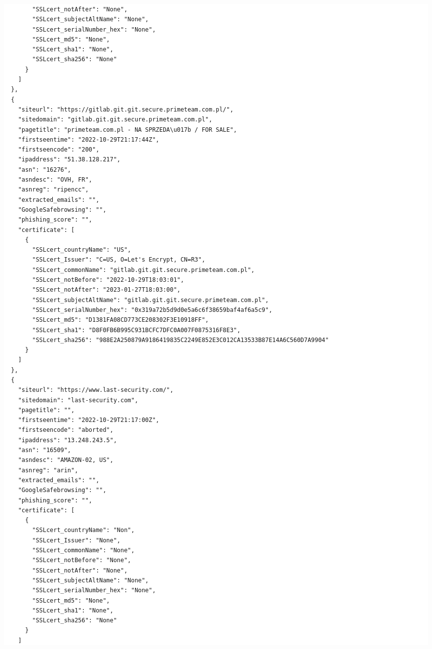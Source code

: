             "SSLcert_notAfter": "None",
            "SSLcert_subjectAltName": "None",
            "SSLcert_serialNumber_hex": "None",
            "SSLcert_md5": "None",
            "SSLcert_sha1": "None",
            "SSLcert_sha256": "None"
          }
        ]
      },
      {
        "siteurl": "https://gitlab.git.git.secure.primeteam.com.pl/",
        "sitedomain": "gitlab.git.git.secure.primeteam.com.pl",
        "pagetitle": "primeteam.com.pl - NA SPRZEDA\u017b / FOR SALE",
        "firstseentime": "2022-10-29T21:17:44Z",
        "firstseencode": "200",
        "ipaddress": "51.38.128.217",
        "asn": "16276",
        "asndesc": "OVH, FR",
        "asnreg": "ripencc",
        "extracted_emails": "",
        "GoogleSafebrowsing": "",
        "phishing_score": "",
        "certificate": [
          {
            "SSLcert_countryName": "US",
            "SSLcert_Issuer": "C=US, O=Let's Encrypt, CN=R3",
            "SSLcert_commonName": "gitlab.git.git.secure.primeteam.com.pl",
            "SSLcert_notBefore": "2022-10-29T18:03:01",
            "SSLcert_notAfter": "2023-01-27T18:03:00",
            "SSLcert_subjectAltName": "gitlab.git.git.secure.primeteam.com.pl",
            "SSLcert_serialNumber_hex": "0x319a72b5d9d0e5a6c6f38659baf4af6a5c9",
            "SSLcert_md5": "D1381FA08CD773CE208302F3E10918FF",
            "SSLcert_sha1": "D8F0FB6B995C931BCFC7DFC0A007F0875316F8E3",
            "SSLcert_sha256": "988E2A250879A9186419835C2249E852E3C012CA13533B87E14A6C560D7A9904"
          }
        ]
      },
      {
        "siteurl": "https://www.last-security.com/",
        "sitedomain": "last-security.com",
        "pagetitle": "",
        "firstseentime": "2022-10-29T21:17:00Z",
        "firstseencode": "aborted",
        "ipaddress": "13.248.243.5",
        "asn": "16509",
        "asndesc": "AMAZON-02, US",
        "asnreg": "arin",
        "extracted_emails": "",
        "GoogleSafebrowsing": "",
        "phishing_score": "",
        "certificate": [
          {
            "SSLcert_countryName": "Non",
            "SSLcert_Issuer": "None",
            "SSLcert_commonName": "None",
            "SSLcert_notBefore": "None",
            "SSLcert_notAfter": "None",
            "SSLcert_subjectAltName": "None",
            "SSLcert_serialNumber_hex": "None",
            "SSLcert_md5": "None",
            "SSLcert_sha1": "None",
            "SSLcert_sha256": "None"
          }
        ]